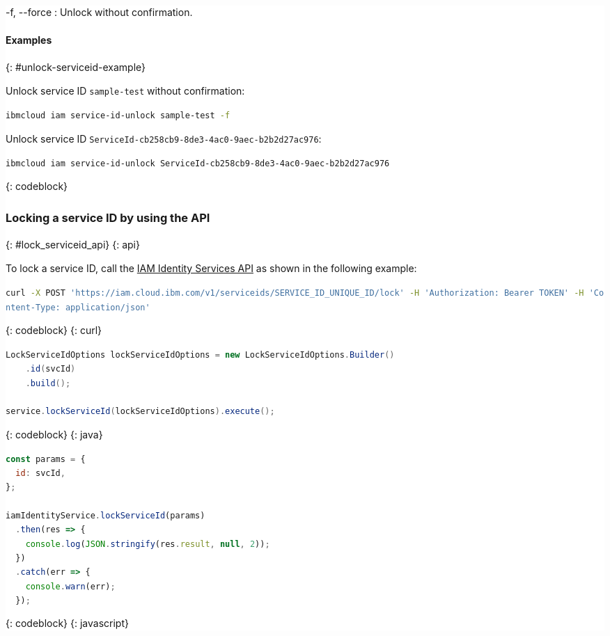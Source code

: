 -f, --force
:   Unlock without confirmation.

#### Examples
{: #unlock-serviceid-example}

Unlock service ID `sample-test` without confirmation:

```bash
ibmcloud iam service-id-unlock sample-test -f
```

Unlock service ID `ServiceId-cb258cb9-8de3-4ac0-9aec-b2b2d27ac976`:

```bash
ibmcloud iam service-id-unlock ServiceId-cb258cb9-8de3-4ac0-9aec-b2b2d27ac976
```
{: codeblock}

### Locking a service ID by using the API
{: #lock_serviceid_api}
{: api}

To lock a service ID, call the [IAM Identity Services API](https://cloud.ibm.com/apidocs/iam-identity-token-api#lock-service-id) as shown in the following example:

```bash
curl -X POST 'https://iam.cloud.ibm.com/v1/serviceids/SERVICE_ID_UNIQUE_ID/lock' -H 'Authorization: Bearer TOKEN' -H 'Content-Type: application/json'
```
{: codeblock}
{: curl}

```java
LockServiceIdOptions lockServiceIdOptions = new LockServiceIdOptions.Builder()
    .id(svcId)
    .build();

service.lockServiceId(lockServiceIdOptions).execute();
```
{: codeblock}
{: java}

```javascript
const params = {
  id: svcId,
};

iamIdentityService.lockServiceId(params)
  .then(res => {
    console.log(JSON.stringify(res.result, null, 2));
  })
  .catch(err => {
    console.warn(err);
  });
```
{: codeblock}
{: javascript}
